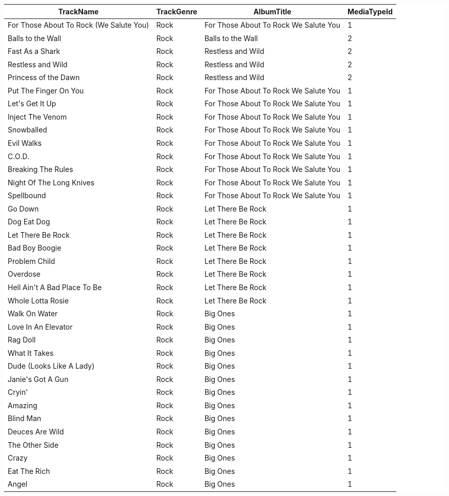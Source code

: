 | TrackName                               | TrackGenre | AlbumTitle                            | MediaTypeId |
| --------------------------------------- | ---------- | ------------------------------------- | ----------- |
| For Those About To Rock (We Salute You) | Rock       | For Those About To Rock We Salute You | 1           |
| Balls to the Wall                       | Rock       | Balls to the Wall                     | 2           |
| Fast As a Shark                         | Rock       | Restless and Wild                     | 2           |
| Restless and Wild                       | Rock       | Restless and Wild                     | 2           |
| Princess of the Dawn                    | Rock       | Restless and Wild                     | 2           |
| Put The Finger On You                   | Rock       | For Those About To Rock We Salute You | 1           |
| Let's Get It Up                         | Rock       | For Those About To Rock We Salute You | 1           |
| Inject The Venom                        | Rock       | For Those About To Rock We Salute You | 1           |
| Snowballed                              | Rock       | For Those About To Rock We Salute You | 1           |
| Evil Walks                              | Rock       | For Those About To Rock We Salute You | 1           |
| C.O.D.                                  | Rock       | For Those About To Rock We Salute You | 1           |
| Breaking The Rules                      | Rock       | For Those About To Rock We Salute You | 1           |
| Night Of The Long Knives                | Rock       | For Those About To Rock We Salute You | 1           |
| Spellbound                              | Rock       | For Those About To Rock We Salute You | 1           |
| Go Down                                 | Rock       | Let There Be Rock                     | 1           |
| Dog Eat Dog                             | Rock       | Let There Be Rock                     | 1           |
| Let There Be Rock                       | Rock       | Let There Be Rock                     | 1           |
| Bad Boy Boogie                          | Rock       | Let There Be Rock                     | 1           |
| Problem Child                           | Rock       | Let There Be Rock                     | 1           |
| Overdose                                | Rock       | Let There Be Rock                     | 1           |
| Hell Ain't A Bad Place To Be            | Rock       | Let There Be Rock                     | 1           |
| Whole Lotta Rosie                       | Rock       | Let There Be Rock                     | 1           |
| Walk On Water                           | Rock       | Big Ones                              | 1           |
| Love In An Elevator                     | Rock       | Big Ones                              | 1           |
| Rag Doll                                | Rock       | Big Ones                              | 1           |
| What It Takes                           | Rock       | Big Ones                              | 1           |
| Dude (Looks Like A Lady)                | Rock       | Big Ones                              | 1           |
| Janie's Got A Gun                       | Rock       | Big Ones                              | 1           |
| Cryin'                                  | Rock       | Big Ones                              | 1           |
| Amazing                                 | Rock       | Big Ones                              | 1           |
| Blind Man                               | Rock       | Big Ones                              | 1           |
| Deuces Are Wild                         | Rock       | Big Ones                              | 1           |
| The Other Side                          | Rock       | Big Ones                              | 1           |
| Crazy                                   | Rock       | Big Ones                              | 1           |
| Eat The Rich                            | Rock       | Big Ones                              | 1           |
| Angel                                   | Rock       | Big Ones                              | 1           |
